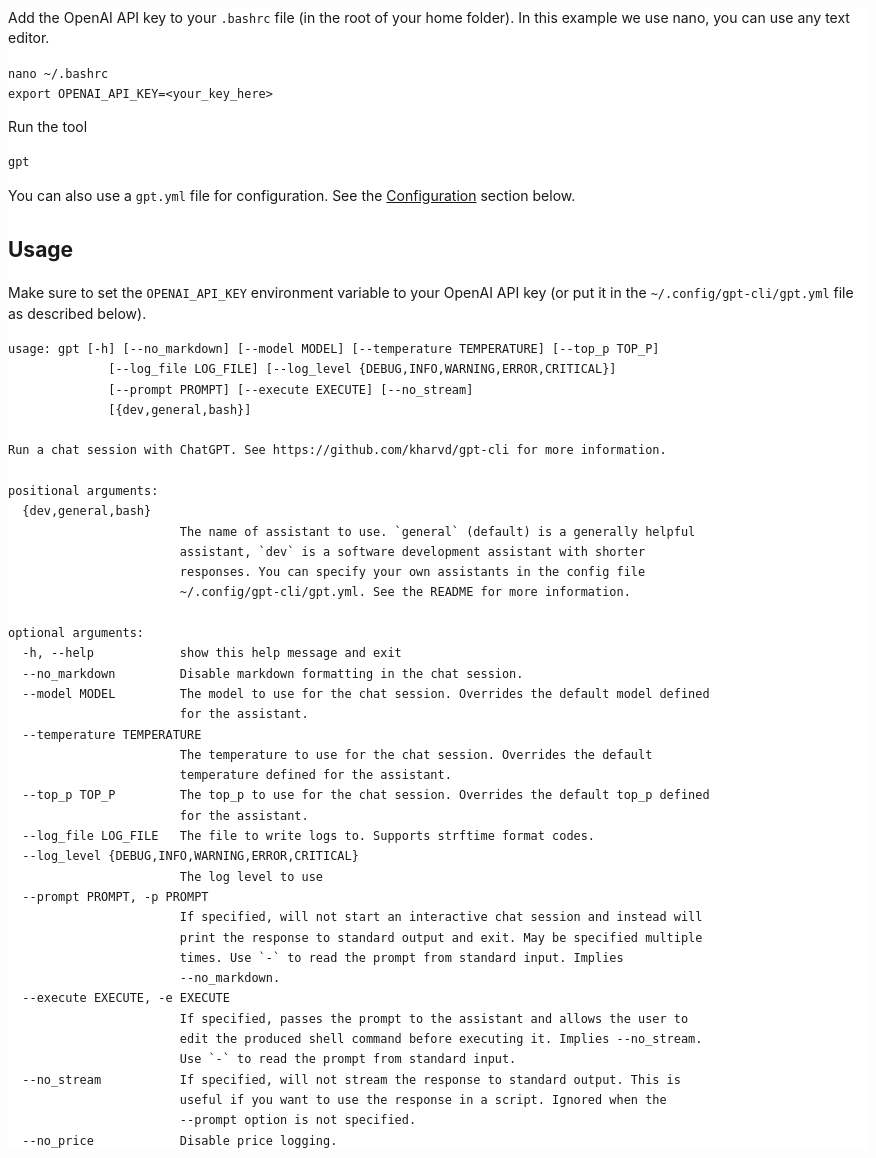Add the OpenAI API key to your `.bashrc` file (in the root of your home folder).
In this example we use nano, you can use any text editor.

```
nano ~/.bashrc
export OPENAI_API_KEY=<your_key_here>
```

Run the tool

```
gpt
```

You can also use a `gpt.yml` file for configuration. See the [Configuration](README.md#Configuration) section below.

## Usage

Make sure to set the `OPENAI_API_KEY` environment variable to your OpenAI API key (or put it in the `~/.config/gpt-cli/gpt.yml` file as described below).

```
usage: gpt [-h] [--no_markdown] [--model MODEL] [--temperature TEMPERATURE] [--top_p TOP_P]
              [--log_file LOG_FILE] [--log_level {DEBUG,INFO,WARNING,ERROR,CRITICAL}]
              [--prompt PROMPT] [--execute EXECUTE] [--no_stream]
              [{dev,general,bash}]

Run a chat session with ChatGPT. See https://github.com/kharvd/gpt-cli for more information.

positional arguments:
  {dev,general,bash}
                        The name of assistant to use. `general` (default) is a generally helpful
                        assistant, `dev` is a software development assistant with shorter
                        responses. You can specify your own assistants in the config file
                        ~/.config/gpt-cli/gpt.yml. See the README for more information.

optional arguments:
  -h, --help            show this help message and exit
  --no_markdown         Disable markdown formatting in the chat session.
  --model MODEL         The model to use for the chat session. Overrides the default model defined
                        for the assistant.
  --temperature TEMPERATURE
                        The temperature to use for the chat session. Overrides the default
                        temperature defined for the assistant.
  --top_p TOP_P         The top_p to use for the chat session. Overrides the default top_p defined
                        for the assistant.
  --log_file LOG_FILE   The file to write logs to. Supports strftime format codes.
  --log_level {DEBUG,INFO,WARNING,ERROR,CRITICAL}
                        The log level to use
  --prompt PROMPT, -p PROMPT
                        If specified, will not start an interactive chat session and instead will
                        print the response to standard output and exit. May be specified multiple
                        times. Use `-` to read the prompt from standard input. Implies
                        --no_markdown.
  --execute EXECUTE, -e EXECUTE
                        If specified, passes the prompt to the assistant and allows the user to
                        edit the produced shell command before executing it. Implies --no_stream.
                        Use `-` to read the prompt from standard input.
  --no_stream           If specified, will not stream the response to standard output. This is
                        useful if you want to use the response in a script. Ignored when the
                        --prompt option is not specified.
  --no_price            Disable price logging.
```

